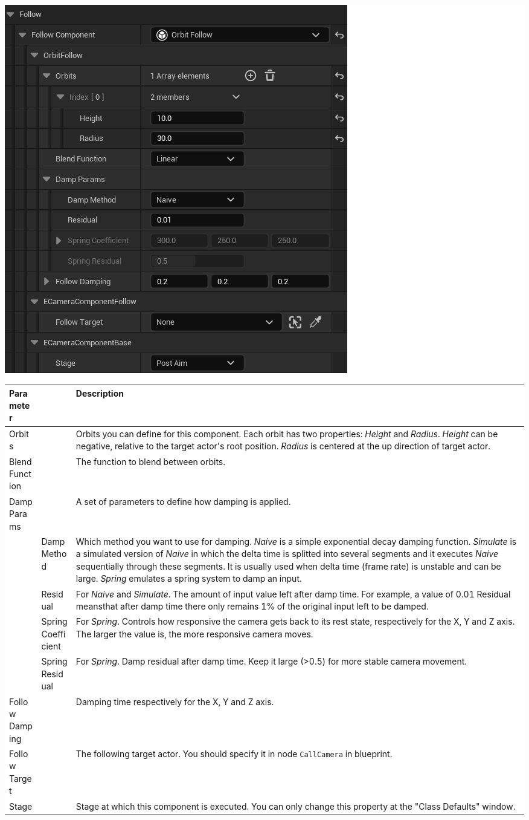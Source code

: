 ![](Pics/BasicUses/orbitfollow.png)  

|Parameter| |Description|
|  :---  | :--- |:--- |
|Orbits||Orbits you can define for this component. Each orbit has two properties: *Height* and *Radius*. *Height* can be negative, relative to the target actor's root position. *Radius* is centered at the up direction of target actor.|
|Blend Function||The function to blend between orbits.|
|Damp Params| |A set of parameters to define how damping is applied. |
||Damp Method| Which method you want to use for damping. *Naive* is a simple exponential decay damping function. *Simulate* is a simulated version of *Naive* in which the delta time is splitted into several segments and it executes *Naive* sequentially through these segments. It is usually used when delta time (frame rate) is unstable and can be large. *Spring* emulates a spring system to damp an input.
||Residual|For *Naive* and *Simulate*. The amount of input value left after damp time. For example, a value of 0.01 Residual meansthat after damp time there only remains 1% of the original input left to be damped.|
||Spring Coefficient|For *Spring*. Controls how responsive the camera gets back to its rest state, respectively for the X, Y and Z axis. The larger the value is, the more responsive camera moves. |
||Spring Residual| For *Spring*. Damp residual after damp time. Keep it large (>0.5) for more stable camera movement.| 
|Follow Damping||Damping time respectively for the X, Y and Z axis.|
|Follow Target|| The following target actor. You should specify it in node `CallCamera` in blueprint.|
|Stage||Stage at which this component is executed. You can only change this property at the "Class Defaults" window. |
